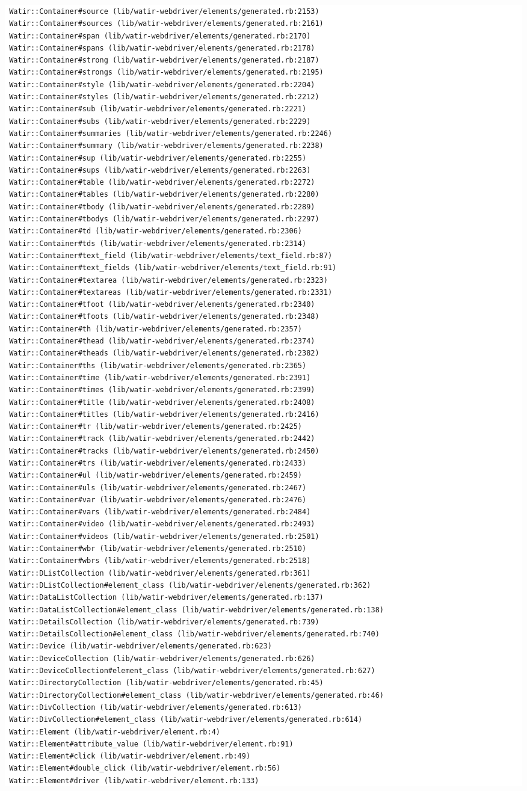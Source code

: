      Watir::Container#source (lib/watir-webdriver/elements/generated.rb:2153)
     Watir::Container#sources (lib/watir-webdriver/elements/generated.rb:2161)
     Watir::Container#span (lib/watir-webdriver/elements/generated.rb:2170)
     Watir::Container#spans (lib/watir-webdriver/elements/generated.rb:2178)
     Watir::Container#strong (lib/watir-webdriver/elements/generated.rb:2187)
     Watir::Container#strongs (lib/watir-webdriver/elements/generated.rb:2195)
     Watir::Container#style (lib/watir-webdriver/elements/generated.rb:2204)
     Watir::Container#styles (lib/watir-webdriver/elements/generated.rb:2212)
     Watir::Container#sub (lib/watir-webdriver/elements/generated.rb:2221)
     Watir::Container#subs (lib/watir-webdriver/elements/generated.rb:2229)
     Watir::Container#summaries (lib/watir-webdriver/elements/generated.rb:2246)
     Watir::Container#summary (lib/watir-webdriver/elements/generated.rb:2238)
     Watir::Container#sup (lib/watir-webdriver/elements/generated.rb:2255)
     Watir::Container#sups (lib/watir-webdriver/elements/generated.rb:2263)
     Watir::Container#table (lib/watir-webdriver/elements/generated.rb:2272)
     Watir::Container#tables (lib/watir-webdriver/elements/generated.rb:2280)
     Watir::Container#tbody (lib/watir-webdriver/elements/generated.rb:2289)
     Watir::Container#tbodys (lib/watir-webdriver/elements/generated.rb:2297)
     Watir::Container#td (lib/watir-webdriver/elements/generated.rb:2306)
     Watir::Container#tds (lib/watir-webdriver/elements/generated.rb:2314)
     Watir::Container#text_field (lib/watir-webdriver/elements/text_field.rb:87)
     Watir::Container#text_fields (lib/watir-webdriver/elements/text_field.rb:91)
     Watir::Container#textarea (lib/watir-webdriver/elements/generated.rb:2323)
     Watir::Container#textareas (lib/watir-webdriver/elements/generated.rb:2331)
     Watir::Container#tfoot (lib/watir-webdriver/elements/generated.rb:2340)
     Watir::Container#tfoots (lib/watir-webdriver/elements/generated.rb:2348)
     Watir::Container#th (lib/watir-webdriver/elements/generated.rb:2357)
     Watir::Container#thead (lib/watir-webdriver/elements/generated.rb:2374)
     Watir::Container#theads (lib/watir-webdriver/elements/generated.rb:2382)
     Watir::Container#ths (lib/watir-webdriver/elements/generated.rb:2365)
     Watir::Container#time (lib/watir-webdriver/elements/generated.rb:2391)
     Watir::Container#times (lib/watir-webdriver/elements/generated.rb:2399)
     Watir::Container#title (lib/watir-webdriver/elements/generated.rb:2408)
     Watir::Container#titles (lib/watir-webdriver/elements/generated.rb:2416)
     Watir::Container#tr (lib/watir-webdriver/elements/generated.rb:2425)
     Watir::Container#track (lib/watir-webdriver/elements/generated.rb:2442)
     Watir::Container#tracks (lib/watir-webdriver/elements/generated.rb:2450)
     Watir::Container#trs (lib/watir-webdriver/elements/generated.rb:2433)
     Watir::Container#ul (lib/watir-webdriver/elements/generated.rb:2459)
     Watir::Container#uls (lib/watir-webdriver/elements/generated.rb:2467)
     Watir::Container#var (lib/watir-webdriver/elements/generated.rb:2476)
     Watir::Container#vars (lib/watir-webdriver/elements/generated.rb:2484)
     Watir::Container#video (lib/watir-webdriver/elements/generated.rb:2493)
     Watir::Container#videos (lib/watir-webdriver/elements/generated.rb:2501)
     Watir::Container#wbr (lib/watir-webdriver/elements/generated.rb:2510)
     Watir::Container#wbrs (lib/watir-webdriver/elements/generated.rb:2518)
     Watir::DListCollection (lib/watir-webdriver/elements/generated.rb:361)
     Watir::DListCollection#element_class (lib/watir-webdriver/elements/generated.rb:362)
     Watir::DataListCollection (lib/watir-webdriver/elements/generated.rb:137)
     Watir::DataListCollection#element_class (lib/watir-webdriver/elements/generated.rb:138)
     Watir::DetailsCollection (lib/watir-webdriver/elements/generated.rb:739)
     Watir::DetailsCollection#element_class (lib/watir-webdriver/elements/generated.rb:740)
     Watir::Device (lib/watir-webdriver/elements/generated.rb:623)
     Watir::DeviceCollection (lib/watir-webdriver/elements/generated.rb:626)
     Watir::DeviceCollection#element_class (lib/watir-webdriver/elements/generated.rb:627)
     Watir::DirectoryCollection (lib/watir-webdriver/elements/generated.rb:45)
     Watir::DirectoryCollection#element_class (lib/watir-webdriver/elements/generated.rb:46)
     Watir::DivCollection (lib/watir-webdriver/elements/generated.rb:613)
     Watir::DivCollection#element_class (lib/watir-webdriver/elements/generated.rb:614)
     Watir::Element (lib/watir-webdriver/element.rb:4)
     Watir::Element#attribute_value (lib/watir-webdriver/element.rb:91)
     Watir::Element#click (lib/watir-webdriver/element.rb:49)
     Watir::Element#double_click (lib/watir-webdriver/element.rb:56)
     Watir::Element#driver (lib/watir-webdriver/element.rb:133)